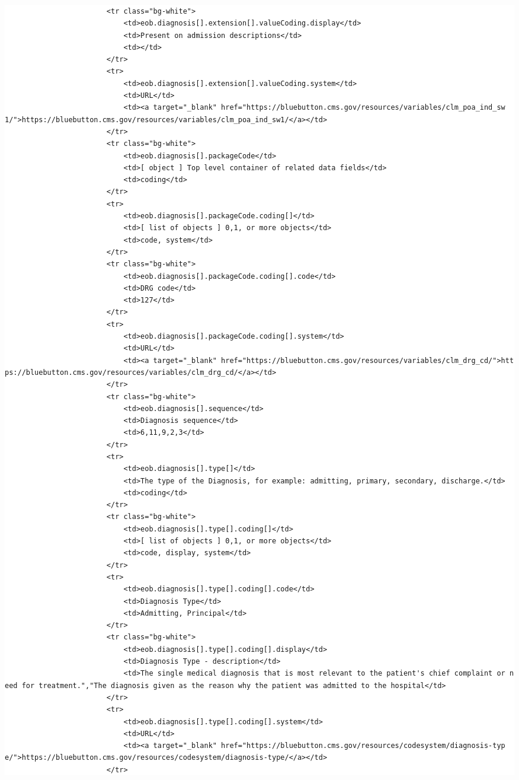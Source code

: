                             <tr class="bg-white">
                                <td>eob.diagnosis[].extension[].valueCoding.display</td>
                                <td>Present on admission descriptions</td>
                                <td></td>
                            </tr>
                            <tr>
                                <td>eob.diagnosis[].extension[].valueCoding.system</td>
                                <td>URL</td>
                                <td><a target="_blank" href="https://bluebutton.cms.gov/resources/variables/clm_poa_ind_sw1/">https://bluebutton.cms.gov/resources/variables/clm_poa_ind_sw1/</a></td>
                            </tr>
                            <tr class="bg-white">
                                <td>eob.diagnosis[].packageCode</td>
                                <td>[ object ] Top level container of related data fields</td>
                                <td>coding</td>
                            </tr>
                            <tr>
                                <td>eob.diagnosis[].packageCode.coding[]</td>
                                <td>[ list of objects ] 0,1, or more objects</td>
                                <td>code, system</td>
                            </tr>
                            <tr class="bg-white">
                                <td>eob.diagnosis[].packageCode.coding[].code</td>
                                <td>DRG code</td>
                                <td>127</td>
                            </tr>
                            <tr>
                                <td>eob.diagnosis[].packageCode.coding[].system</td>
                                <td>URL</td>
                                <td><a target="_blank" href="https://bluebutton.cms.gov/resources/variables/clm_drg_cd/">https://bluebutton.cms.gov/resources/variables/clm_drg_cd/</a></td>
                            </tr>
                            <tr class="bg-white">
                                <td>eob.diagnosis[].sequence</td>
                                <td>Diagnosis sequence</td>
                                <td>6,11,9,2,3</td>
                            </tr>
                            <tr>
                                <td>eob.diagnosis[].type[]</td>
                                <td>The type of the Diagnosis, for example: admitting, primary, secondary, discharge.</td>
                                <td>coding</td>
                            </tr>
                            <tr class="bg-white">
                                <td>eob.diagnosis[].type[].coding[]</td>
                                <td>[ list of objects ] 0,1, or more objects</td>
                                <td>code, display, system</td>
                            </tr>
                            <tr>
                                <td>eob.diagnosis[].type[].coding[].code</td>
                                <td>Diagnosis Type</td>
                                <td>Admitting, Principal</td>
                            </tr>
                            <tr class="bg-white">
                                <td>eob.diagnosis[].type[].coding[].display</td>
                                <td>Diagnosis Type - description</td>
                                <td>The single medical diagnosis that is most relevant to the patient's chief complaint or need for treatment.","The diagnosis given as the reason why the patient was admitted to the hospital</td>
                            </tr>
                            <tr>
                                <td>eob.diagnosis[].type[].coding[].system</td>
                                <td>URL</td>
                                <td><a target="_blank" href="https://bluebutton.cms.gov/resources/codesystem/diagnosis-type/">https://bluebutton.cms.gov/resources/codesystem/diagnosis-type/</a></td>
                            </tr>